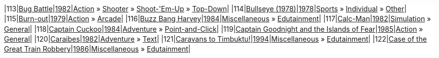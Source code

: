 |113|<a href="https://gamefaqs.gamespot.com/appleii/215530-bug-battle" target="_blank" rel="noopener noreferrer">Bug Battle</a>|<a href="https://gamefaqs.gamespot.com/appleii/215530-bug-battle/data" target="_blank" rel="noopener noreferrer">1982</a>|<a href="https://gamefaqs.gamespot.com/appleii/category/54-action" target="_blank" rel="noopener noreferrer">Action</a> &raquo; <a href="https://gamefaqs.gamespot.com/appleii/category/55-action-shooter" target="_blank" rel="noopener noreferrer">Shooter</a> &raquo; <a href="https://gamefaqs.gamespot.com/appleii/category/313-action-shooter-shoot-em-up" target="_blank" rel="noopener noreferrer">Shoot-&#039;Em-Up</a> &raquo; <a href="https://gamefaqs.gamespot.com/appleii/category/272-action-shooter-shoot-em-up-top-down" target="_blank" rel="noopener noreferrer">Top-Down</a>|
|114|<a href="https://gamefaqs.gamespot.com/appleii/353696-bullseye-1978" target="_blank" rel="noopener noreferrer">Bullseye (1978)</a>|<a href="https://gamefaqs.gamespot.com/appleii/353696-bullseye-1978/data" target="_blank" rel="noopener noreferrer">1978</a>|<a href="https://gamefaqs.gamespot.com/appleii/category/43-sports" target="_blank" rel="noopener noreferrer">Sports</a> &raquo; <a href="https://gamefaqs.gamespot.com/appleii/category/92-sports-individual" target="_blank" rel="noopener noreferrer">Individual</a> &raquo; <a href="https://gamefaqs.gamespot.com/appleii/category/246-sports-individual-other" target="_blank" rel="noopener noreferrer">Other</a>|
|115|<a href="https://gamefaqs.gamespot.com/appleii/303660-burn-out" target="_blank" rel="noopener noreferrer">Burn-out</a>|<a href="https://gamefaqs.gamespot.com/appleii/303660-burn-out/data" target="_blank" rel="noopener noreferrer">1979</a>|<a href="https://gamefaqs.gamespot.com/appleii/category/54-action" target="_blank" rel="noopener noreferrer">Action</a> &raquo; <a href="https://gamefaqs.gamespot.com/appleii/category/289-action-arcade" target="_blank" rel="noopener noreferrer">Arcade</a>|
|116|<a href="https://gamefaqs.gamespot.com/appleii/347956-buzz-bang-harvey" target="_blank" rel="noopener noreferrer">Buzz Bang Harvey</a>|<a href="https://gamefaqs.gamespot.com/appleii/347956-buzz-bang-harvey/data" target="_blank" rel="noopener noreferrer">1984</a>|<a href="https://gamefaqs.gamespot.com/appleii/category/49-miscellaneous" target="_blank" rel="noopener noreferrer">Miscellaneous</a> &raquo; <a href="https://gamefaqs.gamespot.com/appleii/category/275-miscellaneous-edutainment" target="_blank" rel="noopener noreferrer">Edutainment</a>|
|117|<a href="https://gamefaqs.gamespot.com/appleii/344835-calc-man" target="_blank" rel="noopener noreferrer">Calc-Man</a>|<a href="https://gamefaqs.gamespot.com/appleii/344835-calc-man/data" target="_blank" rel="noopener noreferrer">1982</a>|<a href="https://gamefaqs.gamespot.com/appleii/category/46-simulation" target="_blank" rel="noopener noreferrer">Simulation</a> &raquo; <a href="https://gamefaqs.gamespot.com/appleii/category/255-simulation-general" target="_blank" rel="noopener noreferrer">General</a>|
|118|<a href="https://gamefaqs.gamespot.com/appleii/277596-captain-cuckoo" target="_blank" rel="noopener noreferrer">Captain Cuckoo</a>|<a href="https://gamefaqs.gamespot.com/appleii/277596-captain-cuckoo/data" target="_blank" rel="noopener noreferrer">1984</a>|<a href="https://gamefaqs.gamespot.com/appleii/category/50-adventure" target="_blank" rel="noopener noreferrer">Adventure</a> &raquo; <a href="https://gamefaqs.gamespot.com/appleii/category/295-adventure-point-and-click" target="_blank" rel="noopener noreferrer">Point-and-Click</a>|
|119|<a href="https://gamefaqs.gamespot.com/appleii/565583-captain-goodnight-and-the-islands-of-fear" target="_blank" rel="noopener noreferrer">Captain Goodnight and the Islands of Fear</a>|<a href="https://gamefaqs.gamespot.com/appleii/565583-captain-goodnight-and-the-islands-of-fear/data" target="_blank" rel="noopener noreferrer">1985</a>|<a href="https://gamefaqs.gamespot.com/appleii/category/54-action" target="_blank" rel="noopener noreferrer">Action</a> &raquo; <a href="https://gamefaqs.gamespot.com/appleii/category/250-action-general" target="_blank" rel="noopener noreferrer">General</a>|
|120|<a href="https://gamefaqs.gamespot.com/appleii/344393-caraibes" target="_blank" rel="noopener noreferrer">Caraibes</a>|<a href="https://gamefaqs.gamespot.com/appleii/344393-caraibes/data" target="_blank" rel="noopener noreferrer">1982</a>|<a href="https://gamefaqs.gamespot.com/appleii/category/50-adventure" target="_blank" rel="noopener noreferrer">Adventure</a> &raquo; <a href="https://gamefaqs.gamespot.com/appleii/category/262-adventure-text" target="_blank" rel="noopener noreferrer">Text</a>|
|121|<a href="https://gamefaqs.gamespot.com/appleii/362554-caravans-to-timbuktu" target="_blank" rel="noopener noreferrer">Caravans to Timbuktu!</a>|<a href="https://gamefaqs.gamespot.com/appleii/362554-caravans-to-timbuktu/data" target="_blank" rel="noopener noreferrer">1994</a>|<a href="https://gamefaqs.gamespot.com/appleii/category/49-miscellaneous" target="_blank" rel="noopener noreferrer">Miscellaneous</a> &raquo; <a href="https://gamefaqs.gamespot.com/appleii/category/275-miscellaneous-edutainment" target="_blank" rel="noopener noreferrer">Edutainment</a>|
|122|<a href="https://gamefaqs.gamespot.com/appleii/347910-case-of-the-great-train-robbery" target="_blank" rel="noopener noreferrer">Case of the Great Train Robbery</a>|<a href="https://gamefaqs.gamespot.com/appleii/347910-case-of-the-great-train-robbery/data" target="_blank" rel="noopener noreferrer">1986</a>|<a href="https://gamefaqs.gamespot.com/appleii/category/49-miscellaneous" target="_blank" rel="noopener noreferrer">Miscellaneous</a> &raquo; <a href="https://gamefaqs.gamespot.com/appleii/category/275-miscellaneous-edutainment" target="_blank" rel="noopener noreferrer">Edutainment</a>|